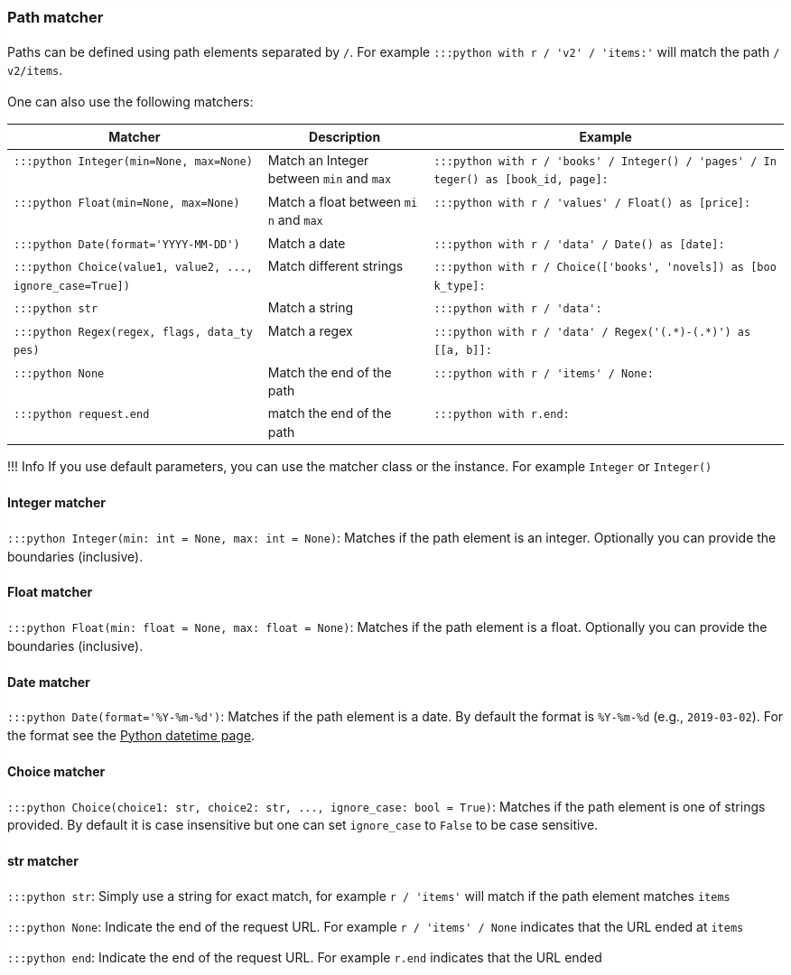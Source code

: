 ### Path matcher

Paths can be defined using path elements separated by `/`.
For example `:::python with r / 'v2' / 'items:'` will match the path `/v2/items`.

One can also use the following matchers:

Matcher | Description | Example
--------|-------------|--------- 
`:::python Integer(min=None, max=None)` | Match an Integer between `min` and `max` | `:::python with r / 'books' / Integer() / 'pages' / Integer() as [book_id, page]:`   
`:::python Float(min=None, max=None)` | Match a float between `min` and `max` | `:::python with r / 'values' / Float() as [price]:`
`:::python Date(format='YYYY-MM-DD')` | Match a date | `:::python with r / 'data' / Date() as [date]:`
`:::python Choice(value1, value2, ..., ignore_case=True])` | Match different strings | `:::python with r / Choice(['books', 'novels]) as [book_type]:`   
`:::python str` | Match a string | `:::python with r / 'data':`
`:::python Regex(regex, flags, data_types)` | Match a regex | `:::python with r / 'data' / Regex('(.*)-(.*)') as [[a, b]]:`
`:::python None` | Match the end of the path | `:::python with r / 'items' / None:`
`:::python request.end` | match the end of the path | `:::python with r.end:`

!!! Info
    If you use default parameters, you can use the matcher class or the instance. For example `Integer` or `Integer()`

#### Integer matcher
`:::python Integer(min: int = None, max: int = None)`: Matches if the path element is an integer. Optionally you can provide the boundaries (inclusive).

#### Float matcher
`:::python Float(min: float = None, max: float = None)`: Matches if the path element is a float. Optionally you can provide the boundaries (inclusive).

#### Date matcher
`:::python Date(format='%Y-%m-%d')`: Matches if the path element is a date. By default the format is `%Y-%m-%d` (e.g., `2019-03-02`). For the format see the [Python datetime page](https://docs.python.org/3/library/datetime.html#strftime-and-strptime-behavior). 

#### Choice matcher
`:::python Choice(choice1: str, choice2: str, ..., ignore_case: bool = True)`: Matches if the path element is one of strings provided. By default it is case insensitive but one can set `ignore_case` to `False` to be case sensitive.
#### str matcher

`:::python str`: Simply use a string for exact match, for example `r / 'items'` will match if the path element matches `items`

`:::python None`: Indicate the end of the request URL. For example `r / 'items' / None` indicates that the URL ended at `items`

`:::python end`: Indicate the end of the request URL. For example `r.end` indicates that the URL ended
